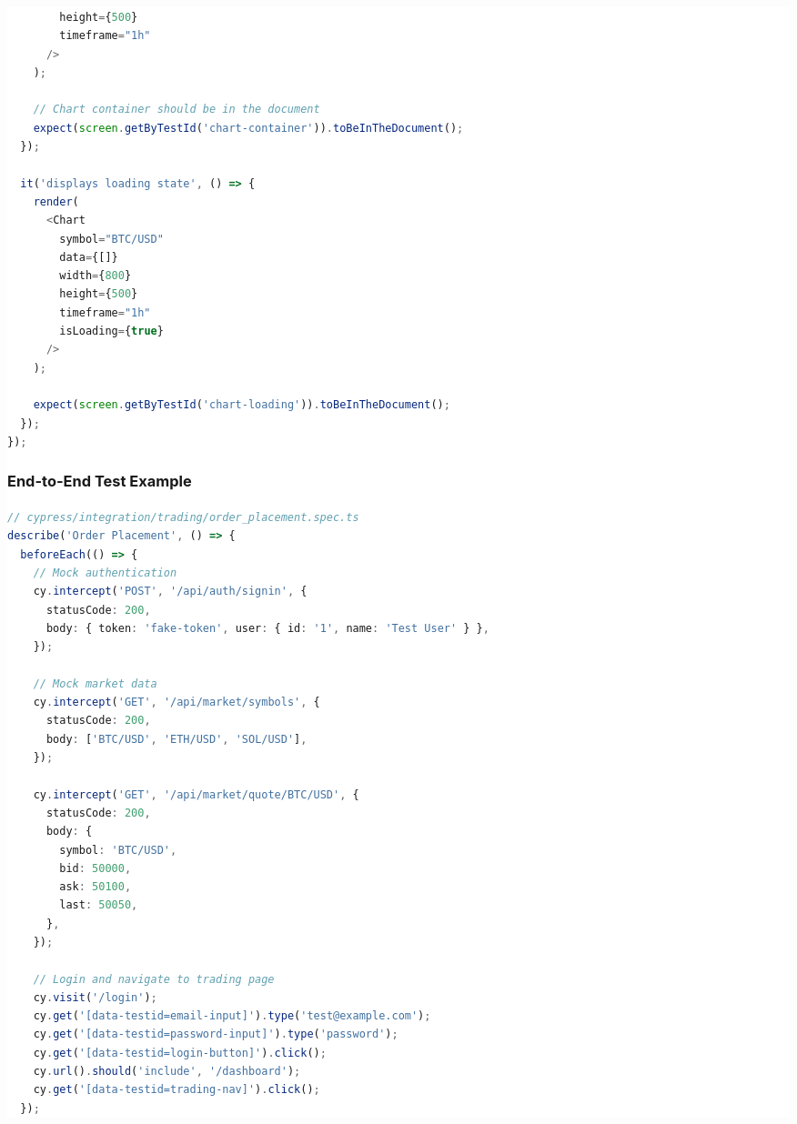 ```typescript
        height={500}
        timeframe="1h"
      />
    );

    // Chart container should be in the document
    expect(screen.getByTestId('chart-container')).toBeInTheDocument();
  });

  it('displays loading state', () => {
    render(
      <Chart
        symbol="BTC/USD"
        data={[]}
        width={800}
        height={500}
        timeframe="1h"
        isLoading={true}
      />
    );

    expect(screen.getByTestId('chart-loading')).toBeInTheDocument();
  });
});
```

### End-to-End Test Example

```typescript
// cypress/integration/trading/order_placement.spec.ts
describe('Order Placement', () => {
  beforeEach(() => {
    // Mock authentication
    cy.intercept('POST', '/api/auth/signin', {
      statusCode: 200,
      body: { token: 'fake-token', user: { id: '1', name: 'Test User' } },
    });

    // Mock market data
    cy.intercept('GET', '/api/market/symbols', {
      statusCode: 200,
      body: ['BTC/USD', 'ETH/USD', 'SOL/USD'],
    });

    cy.intercept('GET', '/api/market/quote/BTC/USD', {
      statusCode: 200,
      body: {
        symbol: 'BTC/USD',
        bid: 50000,
        ask: 50100,
        last: 50050,
      },
    });

    // Login and navigate to trading page
    cy.visit('/login');
    cy.get('[data-testid=email-input]').type('test@example.com');
    cy.get('[data-testid=password-input]').type('password');
    cy.get('[data-testid=login-button]').click();
    cy.url().should('include', '/dashboard');
    cy.get('[data-testid=trading-nav]').click();
  });

```